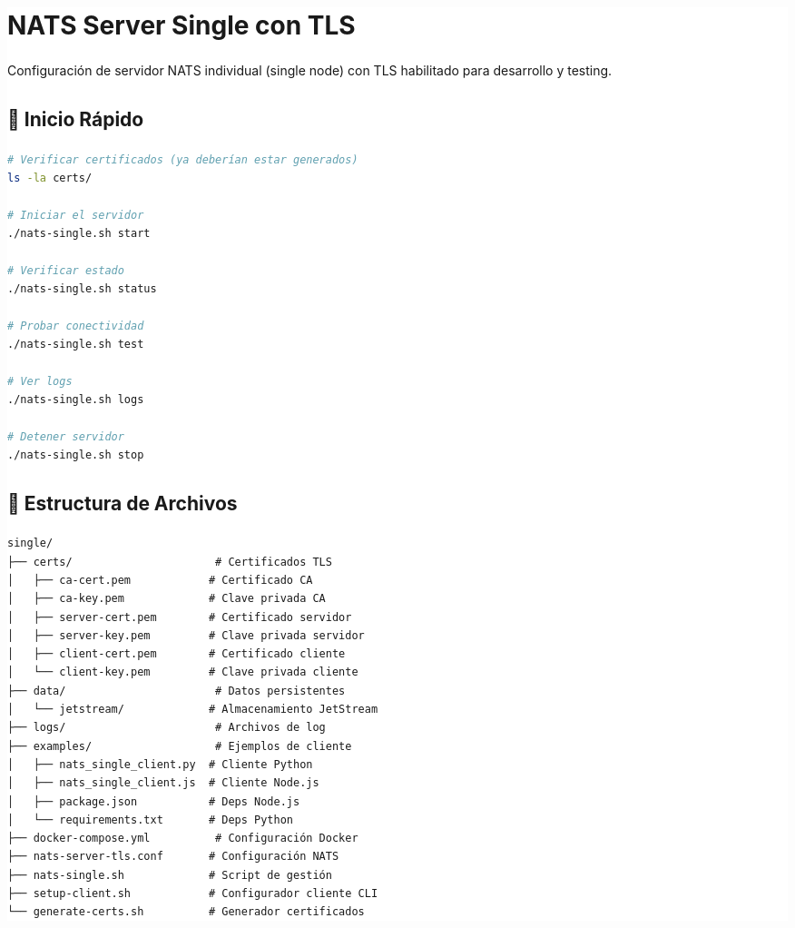 # NATS Server Single con TLS

Configuración de servidor NATS individual (single node) con TLS habilitado para desarrollo y testing.

## 🚀 Inicio Rápido

```bash
# Verificar certificados (ya deberían estar generados)
ls -la certs/

# Iniciar el servidor
./nats-single.sh start

# Verificar estado
./nats-single.sh status

# Probar conectividad
./nats-single.sh test

# Ver logs
./nats-single.sh logs

# Detener servidor
./nats-single.sh stop
```

## 📁 Estructura de Archivos

```
single/
├── certs/                      # Certificados TLS
│   ├── ca-cert.pem            # Certificado CA
│   ├── ca-key.pem             # Clave privada CA
│   ├── server-cert.pem        # Certificado servidor
│   ├── server-key.pem         # Clave privada servidor
│   ├── client-cert.pem        # Certificado cliente
│   └── client-key.pem         # Clave privada cliente
├── data/                       # Datos persistentes
│   └── jetstream/             # Almacenamiento JetStream
├── logs/                       # Archivos de log
├── examples/                   # Ejemplos de cliente
│   ├── nats_single_client.py  # Cliente Python
│   ├── nats_single_client.js  # Cliente Node.js
│   ├── package.json           # Deps Node.js
│   └── requirements.txt       # Deps Python
├── docker-compose.yml          # Configuración Docker
├── nats-server-tls.conf       # Configuración NATS
├── nats-single.sh             # Script de gestión
├── setup-client.sh            # Configurador cliente CLI
└── generate-certs.sh          # Generador certificados
```
